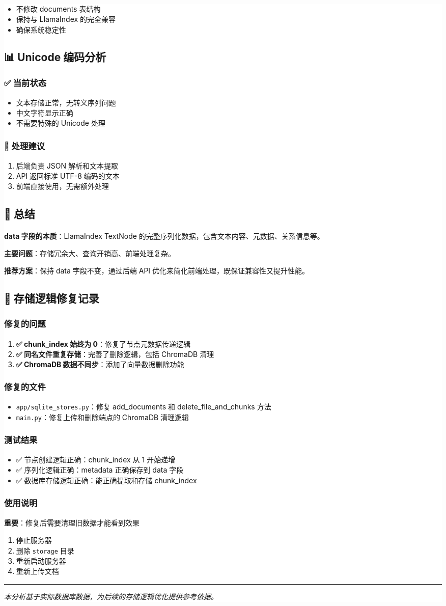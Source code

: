 - 不修改 documents 表结构
- 保持与 LlamaIndex 的完全兼容
- 确保系统稳定性

## 📊 Unicode 编码分析

### ✅ 当前状态

- 文本存储正常，无转义序列问题
- 中文字符显示正确
- 不需要特殊的 Unicode 处理

### 🔧 处理建议

1. 后端负责 JSON 解析和文本提取
2. API 返回标准 UTF-8 编码的文本
3. 前端直接使用，无需额外处理

## 🎯 总结

**data 字段的本质**：LlamaIndex TextNode 的完整序列化数据，包含文本内容、元数据、关系信息等。

**主要问题**：存储冗余大、查询开销高、前端处理复杂。

**推荐方案**：保持 data 字段不变，通过后端 API 优化来简化前端处理，既保证兼容性又提升性能。

## 🔧 存储逻辑修复记录

### 修复的问题

1. **✅ chunk_index 始终为 0**：修复了节点元数据传递逻辑
2. **✅ 同名文件重复存储**：完善了删除逻辑，包括 ChromaDB 清理
3. **✅ ChromaDB 数据不同步**：添加了向量数据删除功能

### 修复的文件

- `app/sqlite_stores.py`：修复 add_documents 和 delete_file_and_chunks 方法
- `main.py`：修复上传和删除端点的 ChromaDB 清理逻辑

### 测试结果

- ✅ 节点创建逻辑正确：chunk_index 从 1 开始递增
- ✅ 序列化逻辑正确：metadata 正确保存到 data 字段
- ✅ 数据库存储逻辑正确：能正确提取和存储 chunk_index

### 使用说明

**重要**：修复后需要清理旧数据才能看到效果

1. 停止服务器
2. 删除 `storage` 目录
3. 重新启动服务器
4. 重新上传文档

---

_本分析基于实际数据库数据，为后续的存储逻辑优化提供参考依据。_
